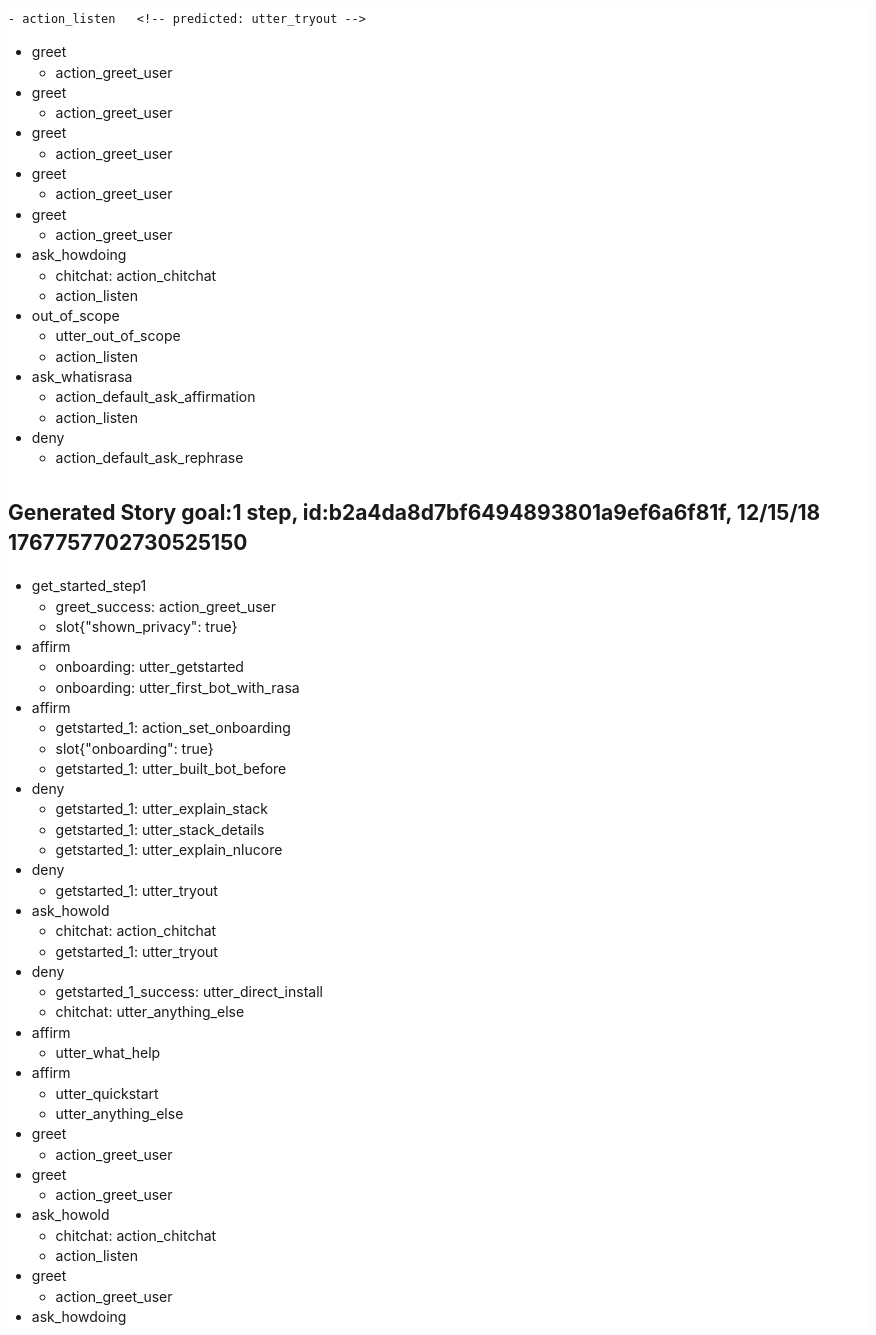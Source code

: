     - action_listen   <!-- predicted: utter_tryout -->
* greet
    - action_greet_user   <!-- predicted: utter_tryout -->
* greet
    - action_greet_user   <!-- predicted: action_chitchat -->
* greet
    - action_greet_user   <!-- predicted: action_chitchat -->
* greet
    - action_greet_user   <!-- predicted: action_chitchat -->
* greet
    - action_greet_user   <!-- predicted: action_chitchat -->
* ask_howdoing
    - chitchat: action_chitchat
    - action_listen   <!-- predicted: utter_tryout -->
* out_of_scope
    - utter_out_of_scope   <!-- predicted: utter_tryout -->
    - action_listen   <!-- predicted: action_chitchat -->
* ask_whatisrasa
    - action_default_ask_affirmation   <!-- predicted: action_chitchat -->
    - action_listen   <!-- predicted: action_greet_user -->
* deny
    - action_default_ask_rephrase   <!-- predicted: utter_tryout -->


## Generated Story goal:1 step, id:b2a4da8d7bf6494893801a9ef6a6f81f, 12/15/18 1767757702730525150
* get_started_step1
    - greet_success: action_greet_user
    - slot{"shown_privacy": true}
* affirm
    - onboarding: utter_getstarted
    - onboarding: utter_first_bot_with_rasa
* affirm
    - getstarted_1: action_set_onboarding
    - slot{"onboarding": true}
    - getstarted_1: utter_built_bot_before
* deny
    - getstarted_1: utter_explain_stack
    - getstarted_1: utter_stack_details
    - getstarted_1: utter_explain_nlucore
* deny
    - getstarted_1: utter_tryout
* ask_howold
    - chitchat: action_chitchat
    - getstarted_1: utter_tryout
* deny
    - getstarted_1_success: utter_direct_install
    - chitchat: utter_anything_else
* affirm
    - utter_what_help   <!-- predicted: action_listen -->
* affirm
    - utter_quickstart   <!-- predicted: utter_ask_migration -->
    - utter_anything_else   <!-- predicted: action_listen -->
* greet
    - action_greet_user   <!-- predicted: action_chitchat -->
* greet
    - action_greet_user   <!-- predicted: action_chitchat -->
* ask_howold
    - chitchat: action_chitchat
    - action_listen   <!-- predicted: utter_tryout -->
* greet
    - action_greet_user   <!-- predicted: utter_tryout -->
* ask_howdoing